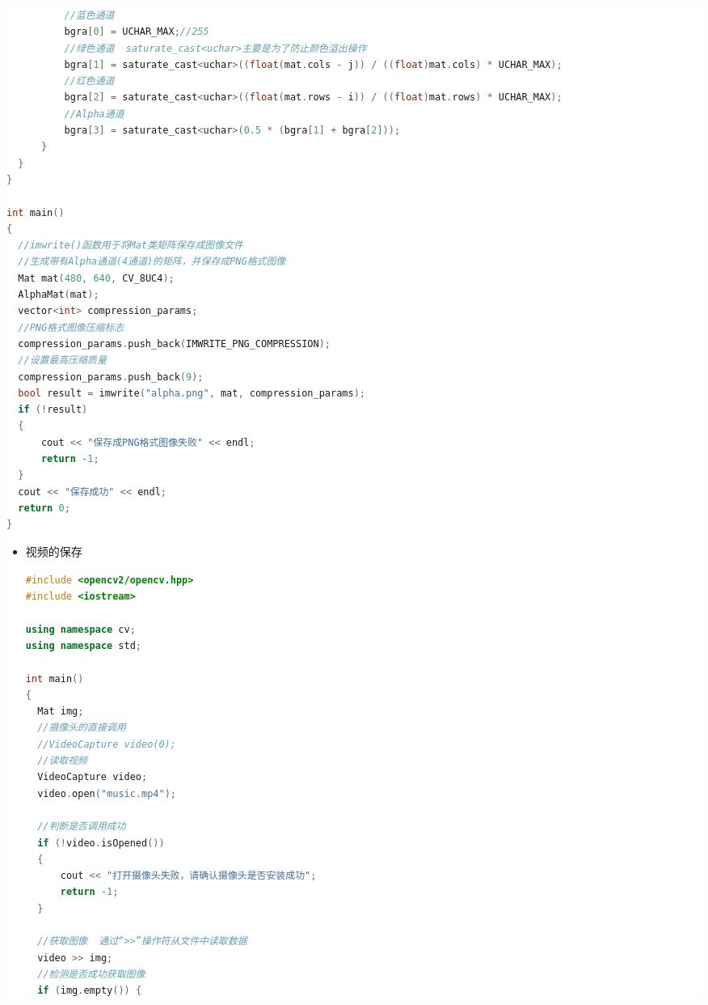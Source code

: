   ```c++
  			//蓝色通道
  			bgra[0] = UCHAR_MAX;//255		
  			//绿色通道  saturate_cast<uchar>主要是为了防止颜色溢出操作
  			bgra[1] = saturate_cast<uchar>((float(mat.cols - j)) / ((float)mat.cols) * UCHAR_MAX);		
  			//红色通道
  			bgra[2] = saturate_cast<uchar>((float(mat.rows - i)) / ((float)mat.rows) * UCHAR_MAX);
  			//Alpha通道
  			bgra[3] = saturate_cast<uchar>(0.5 * (bgra[1] + bgra[2]));
  		}
  	}
  }
  
  int main()
  {
  	//imwrite()函数用于将Mat类矩阵保存成图像文件
  	//生成带有Alpha通道(4通道)的矩阵，并保存成PNG格式图像
  	Mat mat(480, 640, CV_8UC4);
  	AlphaMat(mat);
  	vector<int> compression_params;
  	//PNG格式图像压缩标志
  	compression_params.push_back(IMWRITE_PNG_COMPRESSION);
  	//设置最高压缩质量
  	compression_params.push_back(9);
  	bool result = imwrite("alpha.png", mat, compression_params);
  	if (!result)
  	{
  		cout << "保存成PNG格式图像失败" << endl;
  		return -1;
  	}
  	cout << "保存成功" << endl;
  	return 0;
  }
  ```

- 视频的保存

  ```c++
  #include <opencv2/opencv.hpp>
  #include <iostream>
  
  using namespace cv;
  using namespace std;
  
  int main()
  {
  	Mat img;
  	//摄像头的直接调用
  	//VideoCapture video(0);
  	//读取视频
  	VideoCapture video;
  	video.open("music.mp4");
  
  	//判断是否调用成功
  	if (!video.isOpened())
  	{
  		cout << "打开摄像头失败，请确认摄像头是否安装成功";
  		return -1;
  	}
  
  	//获取图像  通过“>>”操作符从文件中读取数据
  	video >> img;
  	//检测是否成功获取图像
  	if (img.empty()) {
  ```